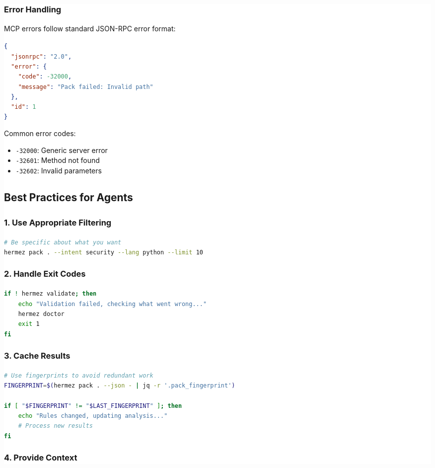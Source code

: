 ### Error Handling

MCP errors follow standard JSON-RPC error format:

```json
{
  "jsonrpc": "2.0",
  "error": {
    "code": -32000,
    "message": "Pack failed: Invalid path"
  },
  "id": 1
}
```

Common error codes:
- `-32000`: Generic server error
- `-32601`: Method not found
- `-32602`: Invalid parameters

## Best Practices for Agents

### 1. Use Appropriate Filtering

```bash
# Be specific about what you want
hermez pack . --intent security --lang python --limit 10
```

### 2. Handle Exit Codes

```bash
if ! hermez validate; then
    echo "Validation failed, checking what went wrong..."
    hermez doctor
    exit 1
fi
```

### 3. Cache Results

```bash
# Use fingerprints to avoid redundant work
FINGERPRINT=$(hermez pack . --json - | jq -r '.pack_fingerprint')

if [ "$FINGERPRINT" != "$LAST_FINGERPRINT" ]; then
    echo "Rules changed, updating analysis..."
    # Process new results
fi
```

### 4. Provide Context
